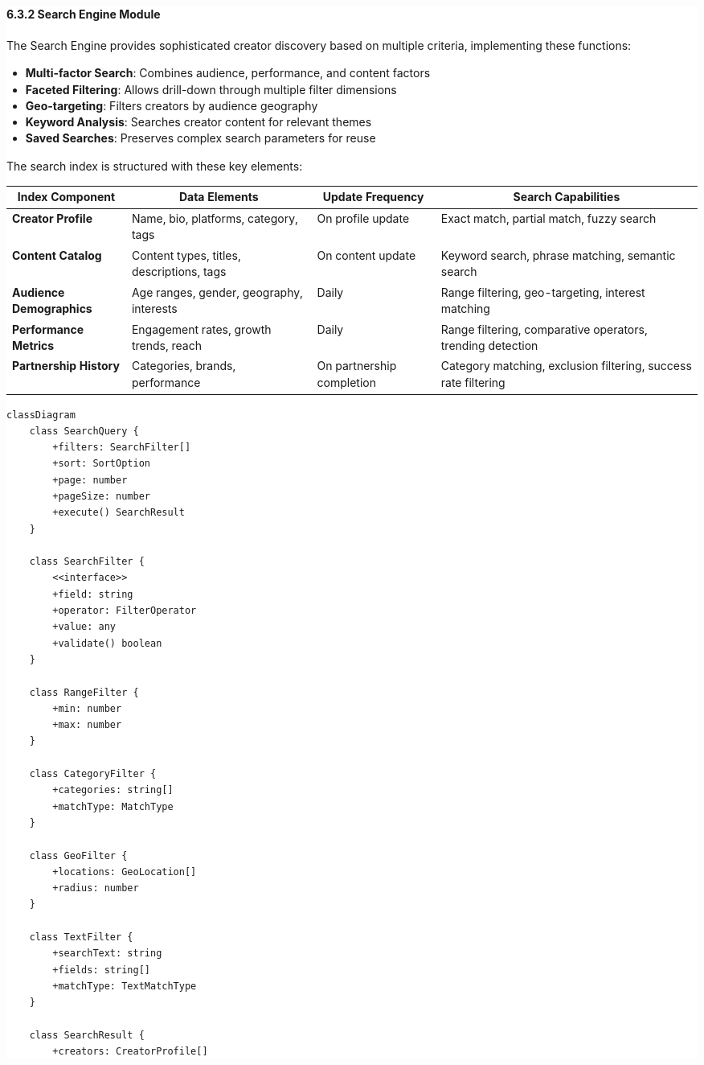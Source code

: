 #### 6.3.2 Search Engine Module

The Search Engine provides sophisticated creator discovery based on multiple criteria, implementing these functions:

- **Multi-factor Search**: Combines audience, performance, and content factors
- **Faceted Filtering**: Allows drill-down through multiple filter dimensions
- **Geo-targeting**: Filters creators by audience geography
- **Keyword Analysis**: Searches creator content for relevant themes
- **Saved Searches**: Preserves complex search parameters for reuse

The search index is structured with these key elements:

| Index Component | Data Elements | Update Frequency | Search Capabilities |
| --- | --- | --- | --- |
| **Creator Profile** | Name, bio, platforms, category, tags | On profile update | Exact match, partial match, fuzzy search |
| **Content Catalog** | Content types, titles, descriptions, tags | On content update | Keyword search, phrase matching, semantic search |
| **Audience Demographics** | Age ranges, gender, geography, interests | Daily | Range filtering, geo-targeting, interest matching |
| **Performance Metrics** | Engagement rates, growth trends, reach | Daily | Range filtering, comparative operators, trending detection |
| **Partnership History** | Categories, brands, performance | On partnership completion | Category matching, exclusion filtering, success rate filtering |

```mermaid
classDiagram
    class SearchQuery {
        +filters: SearchFilter[]
        +sort: SortOption
        +page: number
        +pageSize: number
        +execute() SearchResult
    }
    
    class SearchFilter {
        <<interface>>
        +field: string
        +operator: FilterOperator
        +value: any
        +validate() boolean
    }
    
    class RangeFilter {
        +min: number
        +max: number
    }
    
    class CategoryFilter {
        +categories: string[]
        +matchType: MatchType
    }
    
    class GeoFilter {
        +locations: GeoLocation[]
        +radius: number
    }
    
    class TextFilter {
        +searchText: string
        +fields: string[]
        +matchType: TextMatchType
    }
    
    class SearchResult {
        +creators: CreatorProfile[]
```
